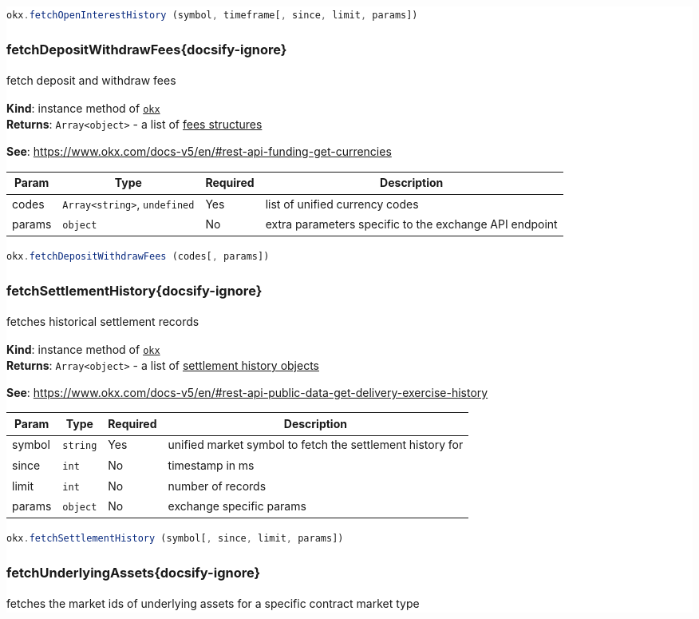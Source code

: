 
```javascript
okx.fetchOpenInterestHistory (symbol, timeframe[, since, limit, params])
```


<a name="fetchDepositWithdrawFees" id="fetchdepositwithdrawfees"></a>

### fetchDepositWithdrawFees{docsify-ignore}
fetch deposit and withdraw fees

**Kind**: instance method of [<code>okx</code>](#okx)  
**Returns**: <code>Array&lt;object&gt;</code> - a list of [fees structures](https://docs.ccxt.com/#/?id=fee-structure)

**See**: https://www.okx.com/docs-v5/en/#rest-api-funding-get-currencies  

| Param | Type | Required | Description |
| --- | --- | --- | --- |
| codes | <code>Array&lt;string&gt;</code>, <code>undefined</code> | Yes | list of unified currency codes |
| params | <code>object</code> | No | extra parameters specific to the exchange API endpoint |


```javascript
okx.fetchDepositWithdrawFees (codes[, params])
```


<a name="fetchSettlementHistory" id="fetchsettlementhistory"></a>

### fetchSettlementHistory{docsify-ignore}
fetches historical settlement records

**Kind**: instance method of [<code>okx</code>](#okx)  
**Returns**: <code>Array&lt;object&gt;</code> - a list of [settlement history objects](https://docs.ccxt.com/#/?id=settlement-history-structure)

**See**: https://www.okx.com/docs-v5/en/#rest-api-public-data-get-delivery-exercise-history  

| Param | Type | Required | Description |
| --- | --- | --- | --- |
| symbol | <code>string</code> | Yes | unified market symbol to fetch the settlement history for |
| since | <code>int</code> | No | timestamp in ms |
| limit | <code>int</code> | No | number of records |
| params | <code>object</code> | No | exchange specific params |


```javascript
okx.fetchSettlementHistory (symbol[, since, limit, params])
```


<a name="fetchUnderlyingAssets" id="fetchunderlyingassets"></a>

### fetchUnderlyingAssets{docsify-ignore}
fetches the market ids of underlying assets for a specific contract market type
